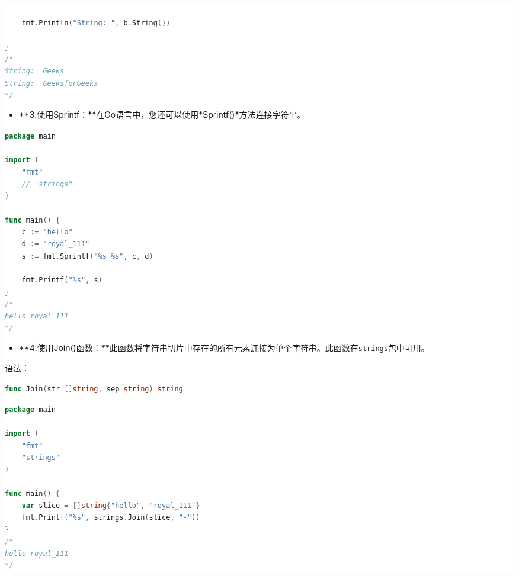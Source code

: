 ```go

	fmt.Println("String: ", b.String())

}
/*
String:  Geeks
String:  GeeksforGeeks
*/
```

- **3.使用Sprintf：**在Go语言中，您还可以使用*Sprintf()*方法连接字符串。

```go
package main

import (
	"fmt"
	// "strings"
)

func main() {
	c := "hello"
	d := "royal_111"
	s := fmt.Sprintf("%s %s", c, d)

	fmt.Printf("%s", s)
}
/*
hello royal_111
*/
```

- **4.使用Join()函数：**此函数将字符串切片中存在的所有元素连接为单个字符串。此函数在`strings`包中可用。

语法：

```go
func Join(str []string, sep string) string
```

```go
package main

import (
	"fmt"
	"strings"
)

func main() {
	var slice = []string{"hello", "royal_111"}
	fmt.Printf("%s", strings.Join(slice, "-"))
}
/*
hello-royal_111
*/
```
